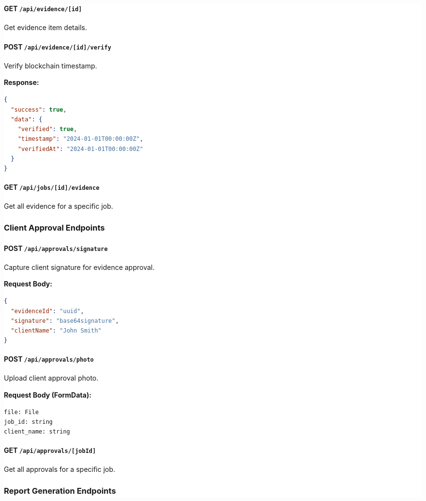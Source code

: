 #### GET `/api/evidence/[id]`

Get evidence item details.

#### POST `/api/evidence/[id]/verify`

Verify blockchain timestamp.

**Response:**

```json
{
  "success": true,
  "data": {
    "verified": true,
    "timestamp": "2024-01-01T00:00:00Z",
    "verifiedAt": "2024-01-01T00:00:00Z"
  }
}
```

#### GET `/api/jobs/[id]/evidence`

Get all evidence for a specific job.

### Client Approval Endpoints

#### POST `/api/approvals/signature`

Capture client signature for evidence approval.

**Request Body:**

```json
{
  "evidenceId": "uuid",
  "signature": "base64signature",
  "clientName": "John Smith"
}
```

#### POST `/api/approvals/photo`

Upload client approval photo.

**Request Body (FormData):**

```
file: File
job_id: string
client_name: string
```

#### GET `/api/approvals/[jobId]`

Get all approvals for a specific job.

### Report Generation Endpoints
